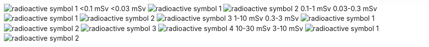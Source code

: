    </td>
  </tr>
  <tr>
   <td class="Center" valign="top">
    <img alt="radioactive symbol 1" src="http://guideline.gov/images/image_radioactive.gif "/>
   </td>
   <td class="Center" valign="top">
    &lt;0.1 mSv
   </td>
   <td class="Center" valign="top">
    &lt;0.03 mSv
   </td>
  </tr>
  <tr>
   <td class="Center" valign="top">
    <img alt="radioactive symbol 1" src="http://guideline.gov/images/image_radioactive.gif "/>
    <img alt="radioactive symbol 2" src="http://guideline.gov/images/image_radioactive.gif "/>
   </td>
   <td class="Center" valign="top">
    0.1-1 mSv
   </td>
   <td class="Center" valign="top">
    0.03-0.3 mSv
   </td>
  </tr>
  <tr>
   <td class="Center" valign="top">
    <img alt="radioactive symbol 1" src="http://guideline.gov/images/image_radioactive.gif "/>
    <img alt="radioactive symbol 2" src="http://guideline.gov/images/image_radioactive.gif "/>
    <img alt="radioactive symbol 3" src="http://guideline.gov/images/image_radioactive.gif "/>
   </td>
   <td class="Center" valign="top">
    1-10 mSv
   </td>
   <td class="Center" valign="top">
    0.3-3 mSv
   </td>
  </tr>
  <tr>
   <td class="Center" valign="top">
    <img alt="radioactive symbol 1" src="http://guideline.gov/images/image_radioactive.gif "/>
    <img alt="radioactive symbol 2" src="http://guideline.gov/images/image_radioactive.gif "/>
    <img alt="radioactive symbol 3" src="http://guideline.gov/images/image_radioactive.gif "/>
    <img alt="radioactive symbol 4" src="http://guideline.gov/images/image_radioactive.gif "/>
   </td>
   <td class="Center" valign="top">
    10-30 mSv
   </td>
   <td class="Center" valign="top">
    3-10 mSv
   </td>
  </tr>
  <tr>
   <td class="Center" valign="top">
    <img alt="radioactive symbol 1" src="http://guideline.gov/images/image_radioactive.gif "/>
    <img alt="radioactive symbol 2" src="http://guideline.gov/images/image_radioactive.gif "/>